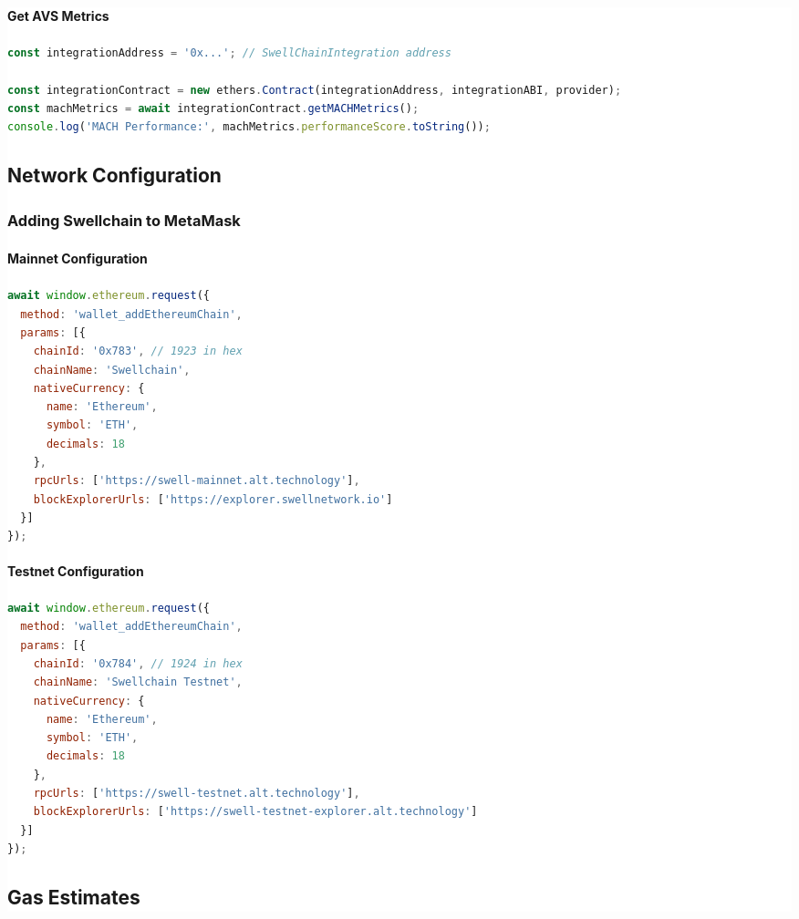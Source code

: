 #### Get AVS Metrics

```typescript
const integrationAddress = '0x...'; // SwellChainIntegration address

const integrationContract = new ethers.Contract(integrationAddress, integrationABI, provider);
const machMetrics = await integrationContract.getMACHMetrics();
console.log('MACH Performance:', machMetrics.performanceScore.toString());
```

## Network Configuration

### Adding Swellchain to MetaMask

#### Mainnet Configuration

```javascript
await window.ethereum.request({
  method: 'wallet_addEthereumChain',
  params: [{
    chainId: '0x783', // 1923 in hex
    chainName: 'Swellchain',
    nativeCurrency: {
      name: 'Ethereum',
      symbol: 'ETH',
      decimals: 18
    },
    rpcUrls: ['https://swell-mainnet.alt.technology'],
    blockExplorerUrls: ['https://explorer.swellnetwork.io']
  }]
});
```

#### Testnet Configuration

```javascript
await window.ethereum.request({
  method: 'wallet_addEthereumChain',
  params: [{
    chainId: '0x784', // 1924 in hex
    chainName: 'Swellchain Testnet',
    nativeCurrency: {
      name: 'Ethereum',
      symbol: 'ETH',
      decimals: 18
    },
    rpcUrls: ['https://swell-testnet.alt.technology'],
    blockExplorerUrls: ['https://swell-testnet-explorer.alt.technology']
  }]
});
```

## Gas Estimates
